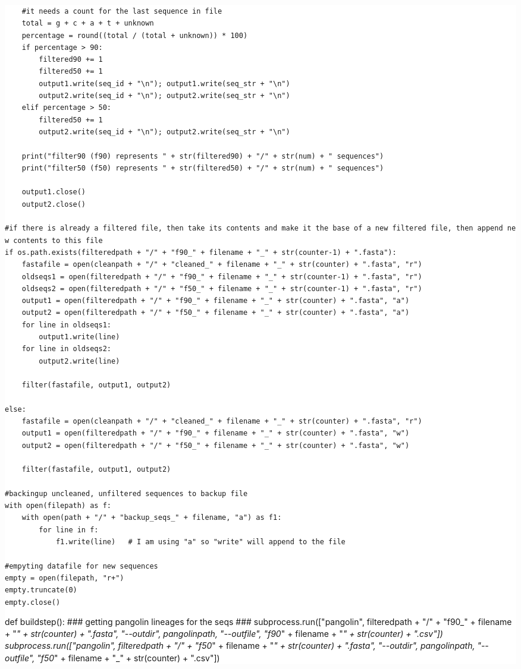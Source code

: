         #it needs a count for the last sequence in file
        total = g + c + a + t + unknown
        percentage = round((total / (total + unknown)) * 100)
        if percentage > 90:
            filtered90 += 1
            filtered50 += 1
            output1.write(seq_id + "\n"); output1.write(seq_str + "\n")
            output2.write(seq_id + "\n"); output2.write(seq_str + "\n")
        elif percentage > 50:
            filtered50 += 1
            output2.write(seq_id + "\n"); output2.write(seq_str + "\n")

        print("filter90 (f90) represents " + str(filtered90) + "/" + str(num) + " sequences")
        print("filter50 (f50) represents " + str(filtered50) + "/" + str(num) + " sequences")

        output1.close()
        output2.close()

    #if there is already a filtered file, then take its contents and make it the base of a new filtered file, then append new contents to this file
    if os.path.exists(filteredpath + "/" + "f90_" + filename + "_" + str(counter-1) + ".fasta"):
        fastafile = open(cleanpath + "/" + "cleaned_" + filename + "_" + str(counter) + ".fasta", "r")
        oldseqs1 = open(filteredpath + "/" + "f90_" + filename + "_" + str(counter-1) + ".fasta", "r")
        oldseqs2 = open(filteredpath + "/" + "f50_" + filename + "_" + str(counter-1) + ".fasta", "r")
        output1 = open(filteredpath + "/" + "f90_" + filename + "_" + str(counter) + ".fasta", "a")
        output2 = open(filteredpath + "/" + "f50_" + filename + "_" + str(counter) + ".fasta", "a")
        for line in oldseqs1:
            output1.write(line)
        for line in oldseqs2:
            output2.write(line)

        filter(fastafile, output1, output2)

    else:
        fastafile = open(cleanpath + "/" + "cleaned_" + filename + "_" + str(counter) + ".fasta", "r")
        output1 = open(filteredpath + "/" + "f90_" + filename + "_" + str(counter) + ".fasta", "w")
        output2 = open(filteredpath + "/" + "f50_" + filename + "_" + str(counter) + ".fasta", "w")

        filter(fastafile, output1, output2)

    #backingup uncleaned, unfiltered sequences to backup file
    with open(filepath) as f:
        with open(path + "/" + "backup_seqs_" + filename, "a") as f1:
            for line in f:
                f1.write(line)   # I am using "a" so "write" will append to the file

    #empyting datafile for new sequences
    empty = open(filepath, "r+")
    empty.truncate(0)
    empty.close()

def buildstep():
    ### getting pangolin lineages for the seqs ###
    subprocess.run(["pangolin", filteredpath + "/" + "f90_" + filename + "_" + str(counter) + ".fasta", "--outdir", pangolinpath, "--outfile", "f90_" + filename + "_" + str(counter) + ".csv"])
    subprocess.run(["pangolin", filteredpath + "/" + "f50_" + filename + "_" + str(counter) + ".fasta", "--outdir", pangolinpath, "--outfile", "f50_" + filename + "_" + str(counter) + ".csv"])
